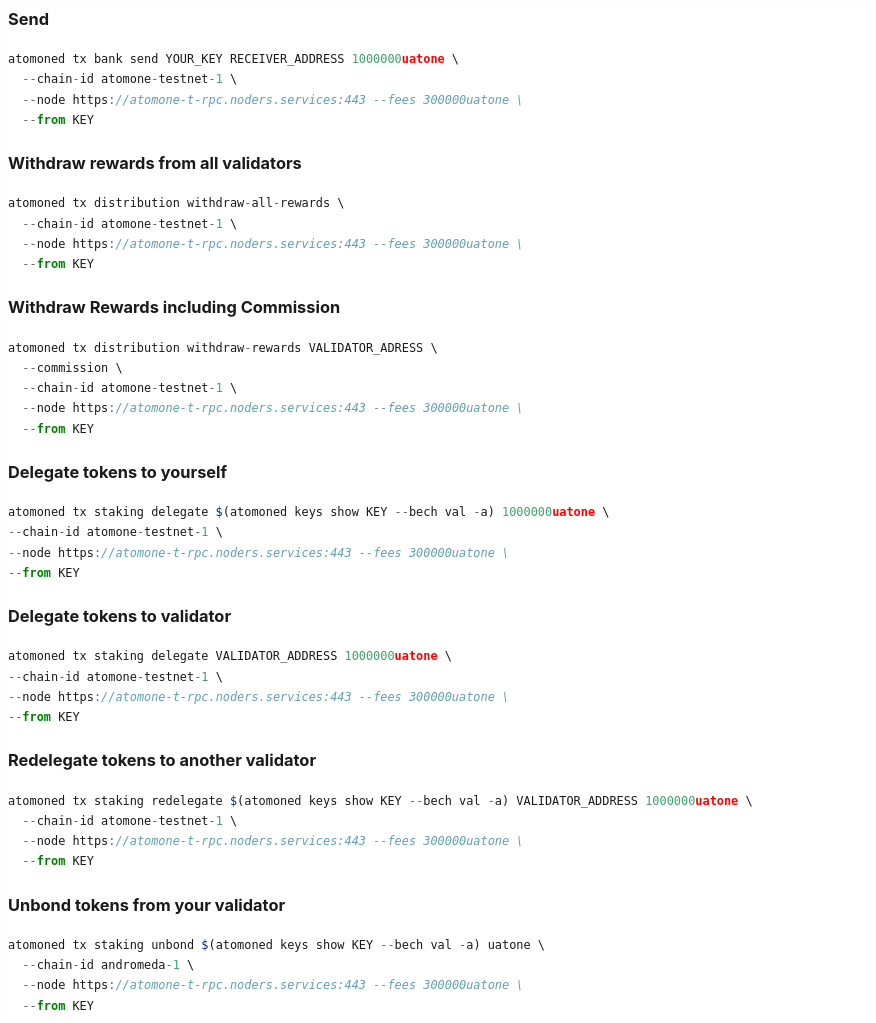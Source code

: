 ### Send
```js
atomoned tx bank send YOUR_KEY RECEIVER_ADDRESS 1000000uatone \
  --chain-id atomone-testnet-1 \
  --node https://atomone-t-rpc.noders.services:443 --fees 300000uatone \
  --from KEY
```

### Withdraw rewards from all validators
```js
atomoned tx distribution withdraw-all-rewards \
  --chain-id atomone-testnet-1 \
  --node https://atomone-t-rpc.noders.services:443 --fees 300000uatone \
  --from KEY
```

### Withdraw Rewards including Commission
```js
atomoned tx distribution withdraw-rewards VALIDATOR_ADRESS \
  --commission \
  --chain-id atomone-testnet-1 \
  --node https://atomone-t-rpc.noders.services:443 --fees 300000uatone \
  --from KEY
```

### Delegate tokens to yourself
```js
atomoned tx staking delegate $(atomoned keys show KEY --bech val -a) 1000000uatone \
--chain-id atomone-testnet-1 \
--node https://atomone-t-rpc.noders.services:443 --fees 300000uatone \
--from KEY
```

### Delegate tokens to validator
```js
atomoned tx staking delegate VALIDATOR_ADDRESS 1000000uatone \
--chain-id atomone-testnet-1 \
--node https://atomone-t-rpc.noders.services:443 --fees 300000uatone \
--from KEY
```

### Redelegate tokens to another validator
```js
atomoned tx staking redelegate $(atomoned keys show KEY --bech val -a) VALIDATOR_ADDRESS 1000000uatone \
  --chain-id atomone-testnet-1 \
  --node https://atomone-t-rpc.noders.services:443 --fees 300000uatone \
  --from KEY
```

### Unbond tokens from your validator
```js
atomoned tx staking unbond $(atomoned keys show KEY --bech val -a) uatone \
  --chain-id andromeda-1 \
  --node https://atomone-t-rpc.noders.services:443 --fees 300000uatone \
  --from KEY
```
